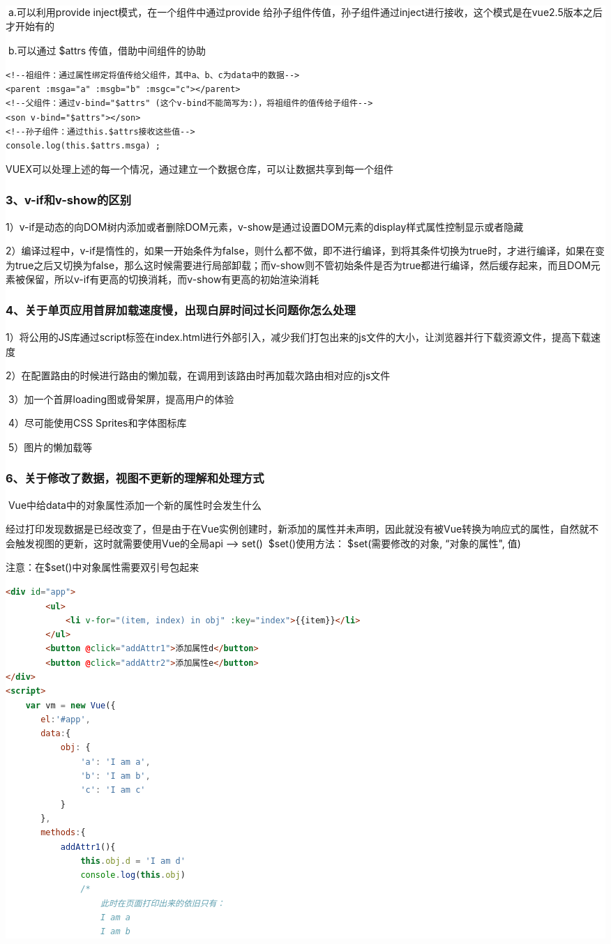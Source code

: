 ​		a.可以利用provide inject模式，在一个组件中通过provide 给孙子组件传值，孙子组件通过inject进行接收，这个模式是在vue2.5版本之后才开始有的

​		b.可以通过 $attrs 传值，借助中间组件的协助

```vue
<!--祖组件：通过属性绑定将值传给父组件，其中a、b、c为data中的数据-->
<parent :msga="a" :msgb="b" :msgc="c"></parent>
<!--父组件：通过v-bind="$attrs" (这个v-bind不能简写为:)，将祖组件的值传给子组件-->
<son v-bind="$attrs"></son>
<!--孙子组件：通过this.$attrs接收这些值-->
console.log(this.$attrs.msga) ;
```

VUEX可以处理上述的每一个情况，通过建立一个数据仓库，可以让数据共享到每一个组件

### 3、v-if和v-show的区别

1）v-if是动态的向DOM树内添加或者删除DOM元素，v-show是通过设置DOM元素的display样式属性控制显示或者隐藏

2）编译过程中，v-if是惰性的，如果一开始条件为false，则什么都不做，即不进行编译，到将其条件切换为true时，才进行编译，如果在变为true之后又切换为false，那么这时候需要进行局部卸载；而v-show则不管初始条件是否为true都进行编译，然后缓存起来，而且DOM元素被保留，所以v-if有更高的切换消耗，而v-show有更高的初始渲染消耗

### 4、关于单页应用首屏加载速度慢，出现白屏时间过长问题你怎么处理

​	1）将公用的JS库通过script标签在index.html进行外部引入，减少我们打包出来的js文件的大小，让浏览器并行下载资源文件，提高下载速度

​	2）在配置路由的时候进行路由的懒加载，在调用到该路由时再加载次路由相对应的js文件

​	3）加一个首屏loading图或骨架屏，提高用户的体验

​	4）尽可能使用CSS Sprites和字体图标库

​	5）图片的懒加载等

### 6、关于修改了数据，视图不更新的理解和处理方式

​	Vue中给data中的对象属性添加一个新的属性时会发生什么

​	经过打印发现数据是已经改变了，但是由于在Vue实例创建时，新添加的属性并未声明，因此就没有被Vue转换为响应式的属性，自然就不会触发视图的更新，这时就需要使用Vue的全局api  --> set()
​	$set()使用方法： $set(需要修改的对象, “对象的属性", 值)

注意：在$set()中对象属性需要双引号包起来

```html
<div id="app">
        <ul>
            <li v-for="(item, index) in obj" :key="index">{{item}}</li>
        </ul>
        <button @click="addAttr1">添加属性d</button>
        <button @click="addAttr2">添加属性e</button>
</div>
<script>
    var vm = new Vue({
       el:'#app',
       data:{
           obj: {
               'a': 'I am a',
               'b': 'I am b',
               'c': 'I am c'
           }
       },
       methods:{
           addAttr1(){
               this.obj.d = 'I am d'
               console.log(this.obj)
               /*
                   此时在页面打印出来的依旧只有：
                   I am a 
                   I am b
```